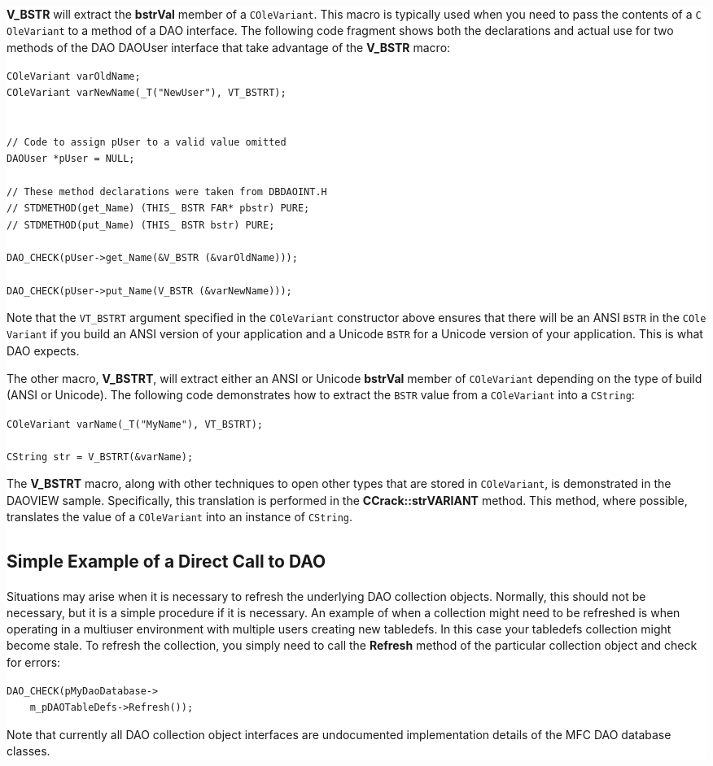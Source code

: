  **V_BSTR** will extract the **bstrVal** member of a `COleVariant`. This macro is typically used when you need to pass the contents of a `COleVariant` to a method of a DAO interface. The following code fragment shows both the declarations and actual use for two methods of the DAO DAOUser interface that take advantage of the **V_BSTR** macro:  
  
```  
COleVariant varOldName;  
COleVariant varNewName(_T("NewUser"), VT_BSTRT);

 
// Code to assign pUser to a valid value omitted  
DAOUser *pUser = NULL;  
 
// These method declarations were taken from DBDAOINT.H  
// STDMETHOD(get_Name) (THIS_ BSTR FAR* pbstr) PURE;  
// STDMETHOD(put_Name) (THIS_ BSTR bstr) PURE;  
 
DAO_CHECK(pUser->get_Name(&V_BSTR (&varOldName)));

DAO_CHECK(pUser->put_Name(V_BSTR (&varNewName)));
```  
  
 Note that the `VT_BSTRT` argument specified in the `COleVariant` constructor above ensures that there will be an ANSI `BSTR` in the `COleVariant` if you build an ANSI version of your application and a Unicode `BSTR` for a Unicode version of your application. This is what DAO expects.  
  
 The other macro, **V_BSTRT**, will extract either an ANSI or Unicode **bstrVal** member of `COleVariant` depending on the type of build (ANSI or Unicode). The following code demonstrates how to extract the `BSTR` value from a `COleVariant` into a `CString`:  
  
```  
COleVariant varName(_T("MyName"), VT_BSTRT);

CString str = V_BSTRT(&varName);
```  
  
 The **V_BSTRT** macro, along with other techniques to open other types that are stored in `COleVariant`, is demonstrated in the DAOVIEW sample. Specifically, this translation is performed in the **CCrack::strVARIANT** method. This method, where possible, translates the value of a `COleVariant` into an instance of `CString`.  
  
## Simple Example of a Direct Call to DAO  
 Situations may arise when it is necessary to refresh the underlying DAO collection objects. Normally, this should not be necessary, but it is a simple procedure if it is necessary. An example of when a collection might need to be refreshed is when operating in a multiuser environment with multiple users creating new tabledefs. In this case your tabledefs collection might become stale. To refresh the collection, you simply need to call the **Refresh** method of the particular collection object and check for errors:  
  
```  
DAO_CHECK(pMyDaoDatabase->  
    m_pDAOTableDefs->Refresh());
```  
  
 Note that currently all DAO collection object interfaces are undocumented implementation details of the MFC DAO database classes.  
  